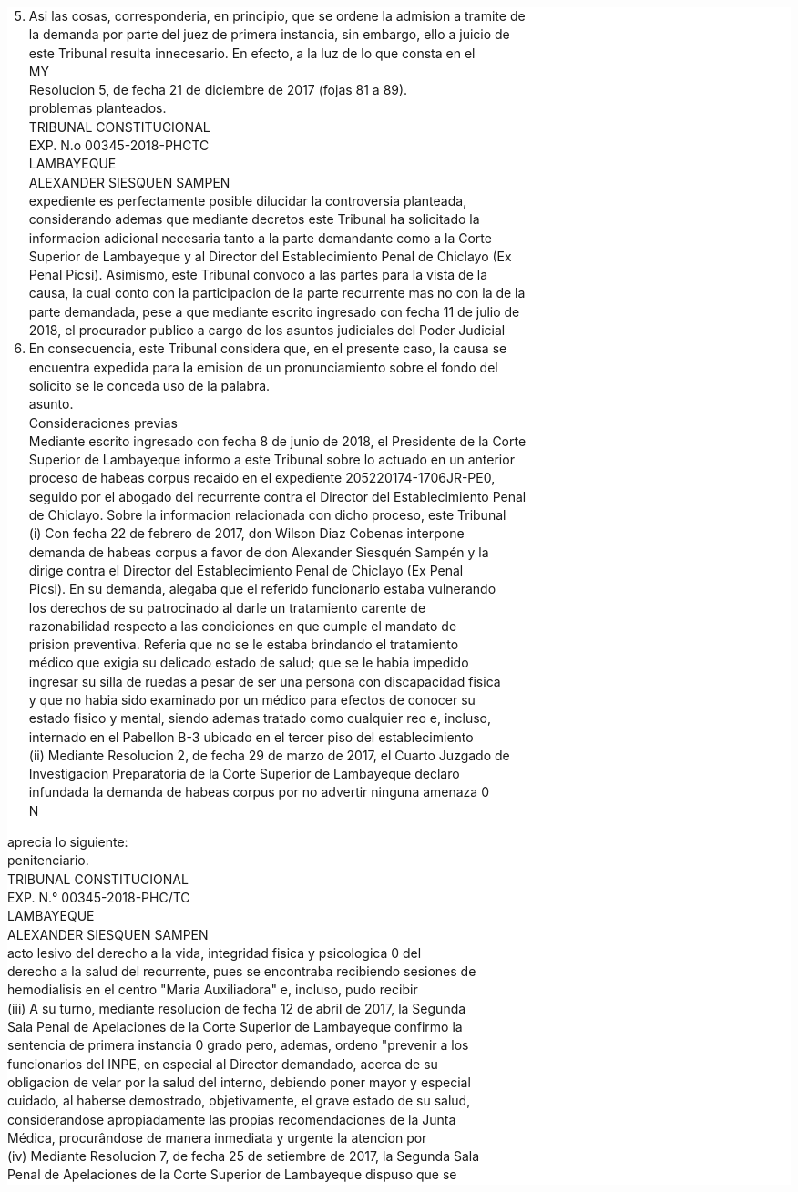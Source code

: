 5. Asi las cosas, corresponderia, en principio, que se ordene la admision a tramite de  
la demanda por parte del juez de primera instancia, sin embargo, ello a juicio de  
este Tribunal resulta innecesario. En efecto, a la luz de lo que consta en el  
MY  
Resolucion 5, de fecha 21 de diciembre de 2017 (fojas 81 a 89).  
problemas planteados.  
TRIBUNAL CONSTITUCIONAL  
EXP. N.o 00345-2018-PHCTC  
LAMBAYEQUE  
ALEXANDER SIESQUEN SAMPEN  
expediente es perfectamente posible dilucidar la controversia planteada,  
considerando ademas que mediante decretos este Tribunal ha solicitado la  
informacion adicional necesaria tanto a la parte demandante como a la Corte  
Superior de Lambayeque y al Director del Establecimiento Penal de Chiclayo (Ex  
Penal Picsi). Asimismo, este Tribunal convoco a las partes para la vista de la  
causa, la cual conto con la participacion de la parte recurrente mas no con la de la  
parte demandada, pese a que mediante escrito ingresado con fecha 11 de julio de  
2018, el procurador publico a cargo de los asuntos judiciales del Poder Judicial  
6. En consecuencia, este Tribunal considera que, en el presente caso, la causa se  
encuentra expedida para la emision de un pronunciamiento sobre el fondo del  
solicito se le conceda uso de la palabra.  
asunto.  
Consideraciones previas  
Mediante escrito ingresado con fecha 8 de junio de 2018, el Presidente de la Corte  
Superior de Lambayeque informo a este Tribunal sobre lo actuado en un anterior  
proceso de habeas corpus recaido en el expediente 205220174-1706JR-PE0,  
seguido por el abogado del recurrente contra el Director del Establecimiento Penal  
de Chiclayo. Sobre la informacion relacionada con dicho proceso, este Tribunal  
(i) Con fecha 22 de febrero de 2017, don Wilson Diaz Cobenas interpone  
demanda de habeas corpus a favor de don Alexander Siesquén Sampén y la  
dirige contra el Director del Establecimiento Penal de Chiclayo (Ex Penal  
Picsi). En su demanda, alegaba que el referido funcionario estaba vulnerando  
los derechos de su patrocinado al darle un tratamiento carente de  
razonabilidad respecto a las condiciones en que cumple el mandato de  
prision preventiva. Referia que no se le estaba brindando el tratamiento  
médico que exigia su delicado estado de salud; que se le habia impedido  
ingresar su silla de ruedas a pesar de ser una persona con discapacidad fisica  
y que no habia sido examinado por un médico para efectos de conocer su  
estado fisico y mental, siendo ademas tratado como cualquier reo e, incluso,  
internado en el Pabellon B-3 ubicado en el tercer piso del establecimiento  
(ii) Mediante Resolucion 2, de fecha 29 de marzo de 2017, el Cuarto Juzgado de  
Investigacion Preparatoria de la Corte Superior de Lambayeque declaro  
infundada la demanda de habeas corpus por no advertir ninguna amenaza 0  
N  
  
aprecia lo siguiente:  
penitenciario.  
TRIBUNAL CONSTITUCIONAL  
EXP. N.° 00345-2018-PHC/TC  
LAMBAYEQUE  
ALEXANDER SIESQUEN SAMPEN  
acto lesivo del derecho a la vida, integridad fisica y psicologica 0 del  
derecho a la salud del recurrente, pues se encontraba recibiendo sesiones de  
hemodialisis en el centro "Maria Auxiliadora" e, incluso, pudo recibir  
(iii) A su turno, mediante resolucion de fecha 12 de abril de 2017, la Segunda  
Sala Penal de Apelaciones de la Corte Superior de Lambayeque confirmo la  
sentencia de primera instancia 0 grado pero, ademas, ordeno "prevenir a los  
funcionarios del INPE, en especial al Director demandado, acerca de su  
obligacion de velar por la salud del interno, debiendo poner mayor y especial  
cuidado, al haberse demostrado, objetivamente, el grave estado de su salud,  
considerandose apropiadamente las propias recomendaciones de la Junta  
Médica, procurândose de manera inmediata y urgente la atencion por  
(iv) Mediante Resolucion 7, de fecha 25 de setiembre de 2017, la Segunda Sala  
Penal de Apelaciones de la Corte Superior de Lambayeque dispuso que se  
